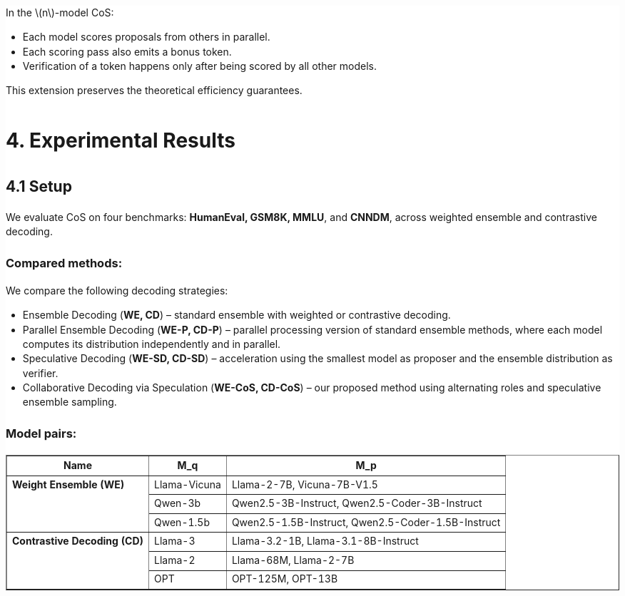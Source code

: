 In the \\(n\\)-model CoS:
- Each model scores proposals from others in parallel.
- Each scoring pass also emits a bonus token.
- Verification of a token happens only after being scored by all other models.

This extension preserves the theoretical efficiency guarantees.

# 4. Experimental Results

## 4.1 Setup  
We evaluate CoS on four benchmarks: **HumanEval, GSM8K, MMLU**, and **CNNDM**, across weighted ensemble and contrastive decoding.

### Compared methods:
We compare the following decoding strategies:

- Ensemble Decoding (**WE, CD**) – standard ensemble with weighted or contrastive decoding.
- Parallel Ensemble Decoding (**WE-P, CD-P**) – parallel processing version of standard ensemble methods, where each model computes its distribution independently and in parallel.
- Speculative Decoding (**WE-SD, CD-SD**) – acceleration using the smallest model as proposer and the ensemble distribution as verifier.
- Collaborative Decoding via Speculation (**WE-CoS, CD-CoS**) – our proposed method using alternating roles and speculative ensemble sampling.

### Model pairs:
<table border="1" class="results">
  <thead>
    <tr>
      <th>Name</th>
      <th>M_q</th>
      <th>M_p</th>
    </tr>
  </thead>
  <tbody>
    <tr>
      <td rowspan="3"><strong>Weight Ensemble (WE)</strong></td>
      <td>Llama-Vicuna</td>
      <td>Llama-2-7B, Vicuna-7B-V1.5</td>
    </tr>
    <tr>
      <td>Qwen-3b</td>
      <td>Qwen2.5-3B-Instruct, Qwen2.5-Coder-3B-Instruct</td>
    </tr>
    <tr>
      <td>Qwen-1.5b</td>
      <td>Qwen2.5-1.5B-Instruct, Qwen2.5-Coder-1.5B-Instruct</td>
    </tr>
    <tr>
      <td rowspan="3"><strong>Contrastive Decoding (CD)</strong></td>
      <td>Llama-3</td>
      <td>Llama-3.2-1B, Llama-3.1-8B-Instruct</td>
    </tr>
    <tr>
      <td>Llama-2</td>
      <td>Llama-68M, Llama-2-7B</td>
    </tr>
    <tr>
      <td>OPT</td>
      <td>OPT-125M, OPT-13B</td>
    </tr>
  </tbody>
</table>
